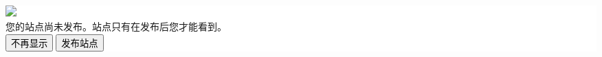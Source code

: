 <meta property="article:publisher" content="https://www.facebook.com/WordPresscom" />


<link rel="search" type="application/opensearchdescription+xml" href="https://imacospstop.wordpress.com/osd.xml" title="Krypton prison" />
<link rel="search" type="application/opensearchdescription+xml" href="https://s1.wp.com/opensearch.xml" title="WordPress.com" />
<meta name="pinterest" content="nopin" /><meta name="application-name" content="Krypton prison" /><meta name="msapplication-window" content="width=device-width;height=device-height" /><meta name="msapplication-tooltip" content="作者主题，管理评论，管理Krypton prison" /><meta name="msapplication-task" content="name=编辑页面;action-uri=https://wordpress.com/page/imacospstop.wordpress.com/6;icon-uri=https://s0.wp.com/i/icons/page.ico" /><meta name="msapplication-task" content="name=撰写日志;action-uri=https://wordpress.com/post/imacospstop.wordpress.com;icon-uri=https://s0.wp.com/i/icons/post.ico" /><meta name="msapplication-task" content="name=审阅评论;action-uri=https://imacospstop.wordpress.com/wp-admin/edit-comments.php?comment_status=moderated;icon-uri=https://s0.wp.com/i/icons/comment.ico" /><meta name="msapplication-task" content="name=Upload new media;action-uri=https://imacospstop.wordpress.com/wp-admin/media-new.php;icon-uri=https://s0.wp.com/i/icons/media.ico" /><meta name="msapplication-task" content="name=Blog stats;action-uri=https://imacospstop.wordpress.com/wp-admin/index.php?page=stats;icon-uri=https://s0.wp.com/i/icons/stats.ico" /><meta name="description" content="Welcome to buy Krypton prison What this Download nowPle&hellip;" />
<style type="text/css" media="print">#wpadminbar { display:none; }</style>
	<style type="text/css" media="screen">
	html { margin-top: 32px !important; }
	* html body { margin-top: 32px !important; }
	@media screen and ( max-width: 782px ) {
		html { margin-top: 46px !important; }
		* html body { margin-top: 46px !important; }
	}
</style>
	<link rel="icon" href="https://imacospstop.files.wordpress.com/2020/12/cropped-6aaefa750-1.png?w=32" sizes="32x32" />
<link rel="icon" href="https://imacospstop.files.wordpress.com/2020/12/cropped-6aaefa750-1.png?w=192" sizes="192x192" />
<link rel="apple-touch-icon" href="https://imacospstop.files.wordpress.com/2020/12/cropped-6aaefa750-1.png?w=180" />
<meta name="msapplication-TileImage" content="https://imacospstop.files.wordpress.com/2020/12/cropped-6aaefa750-1.png?w=270" />
	<div class="launch-banner" id="launch-banner">
		<div class="launch-banner-content">
			<img src="/wp-content/blog-plugins/launch-banner/launch-img.svg" class="launch-banner-image" width="170" />
			<div class="launch-banner-text">
				您的站点尚未发布。站点只有在发布后您才能看到。			</div>
			<div class="launch-banner-button">
				<button class="dismiss-button" onclick="javascript:document.getElementById('launch-banner').style.display='none'">不再显示</button>
											<a target="_parent" href='https://wordpress.com/start/launch-site?siteSlug=imacospstop.wordpress.com' rel="noopener noreferrer" >
								<input type="button" class="launch-site-button" value="发布站点" />
							</a>
										</div>
		</div>
	</div>
		<script>(function(){
			var el = document.querySelector('.launch-banner');
			if ( ! el ) {
				return;
			}
			el.style.display = 'none';
			document.addEventListener('DOMContentLoaded', function() {
				var el = document.querySelector('.launch-banner');
				if ( el ) {
					el.style.display = null;
				}
			} );